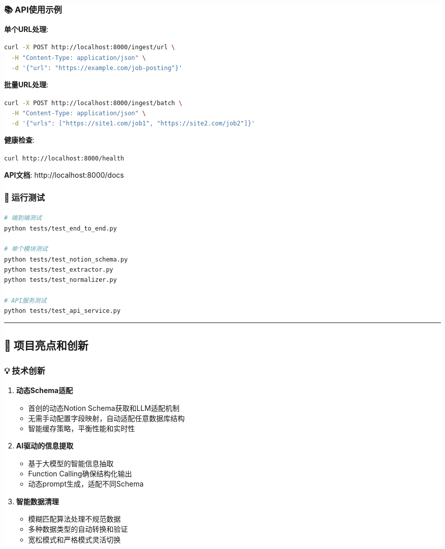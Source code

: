 ### 📚 API使用示例

**单个URL处理**:
```bash
curl -X POST http://localhost:8000/ingest/url \
  -H "Content-Type: application/json" \
  -d '{"url": "https://example.com/job-posting"}'
```

**批量URL处理**:
```bash
curl -X POST http://localhost:8000/ingest/batch \
  -H "Content-Type: application/json" \
  -d '{"urls": ["https://site1.com/job1", "https://site2.com/job2"]}'
```

**健康检查**:
```bash
curl http://localhost:8000/health
```

**API文档**: http://localhost:8000/docs

### 🧪 运行测试

```bash
# 端到端测试
python tests/test_end_to_end.py

# 单个模块测试
python tests/test_notion_schema.py
python tests/test_extractor.py
python tests/test_normalizer.py

# API服务测试
python tests/test_api_service.py
```

---

## 🌟 项目亮点和创新

### 💡 技术创新

1. **动态Schema适配**
   - 首创的动态Notion Schema获取和LLM适配机制
   - 无需手动配置字段映射，自动适配任意数据库结构
   - 智能缓存策略，平衡性能和实时性

2. **AI驱动的信息提取**
   - 基于大模型的智能信息抽取
   - Function Calling确保结构化输出
   - 动态prompt生成，适配不同Schema

3. **智能数据清理**
   - 模糊匹配算法处理不规范数据
   - 多种数据类型的自动转换和验证
   - 宽松模式和严格模式灵活切换
